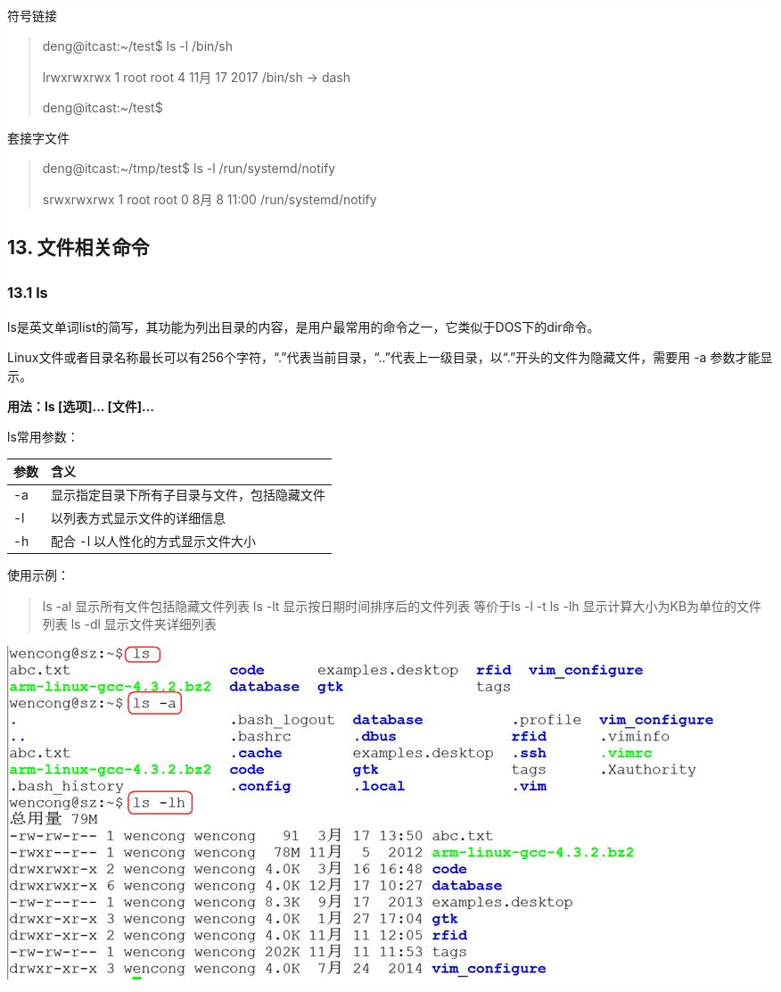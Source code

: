  

符号链接

> deng@itcast:~/test$ ls -l /bin/sh
>
> lrwxrwxrwx 1 root root 4 11月 17 2017 /bin/sh -> dash
>
> deng@itcast:~/test$

 

套接字文件

> deng@itcast:~/tmp/test$ ls -l /run/systemd/notify
>
> srwxrwxrwx 1 root root 0 8月 8 11:00 /run/systemd/notify

 

## 13. 文件相关命令

### 13.1 ls

ls是英文单词list的简写，其功能为列出目录的内容，是用户最常用的命令之一，它类似于DOS下的dir命令。

Linux文件或者目录名称最长可以有256个字符，“.”代表当前目录，“..”代表上一级目录，以“.”开头的文件为隐藏文件，需要用 -a 参数才能显示。

 

**用法：ls [选项]... [文件]...**

ls常用参数：

| **参数** | **含义**                                     |
| :------- | :------------------------------------------- |
| -a       | 显示指定目录下所有子目录与文件，包括隐藏文件 |
| -l       | 以列表方式显示文件的详细信息                 |
| -h       | 配合 -l 以人性化的方式显示文件大小           |

使用示例：

> ls -al 显示所有文件包括隐藏文件列表 ls -lt 显示按日期时间排序后的文件列表 等价于ls -l -t ls -lh 显示计算大小为KB为单位的文件列表 ls -dl 显示文件夹详细列表

![img](../Linux系统编程.assets/clip_image002-1527344484031-165741897535917.jpg)
